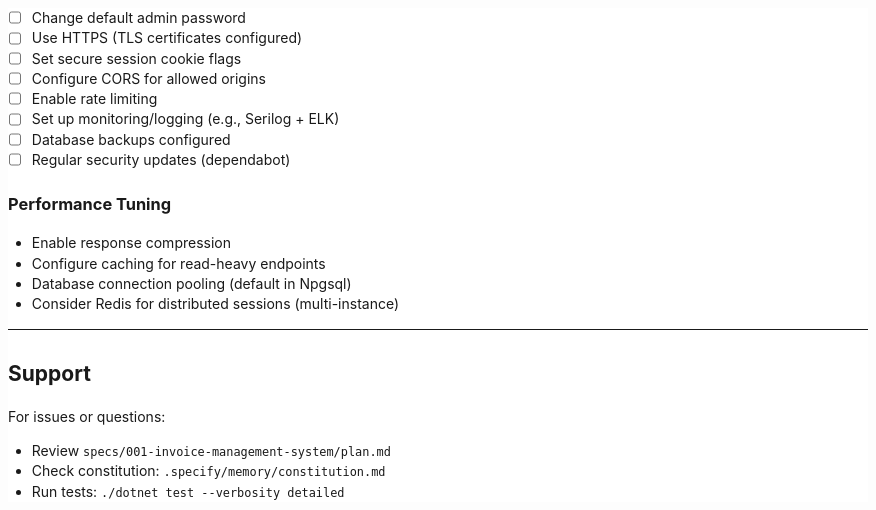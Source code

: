 - [ ] Change default admin password
- [ ] Use HTTPS (TLS certificates configured)
- [ ] Set secure session cookie flags
- [ ] Configure CORS for allowed origins
- [ ] Enable rate limiting
- [ ] Set up monitoring/logging (e.g., Serilog + ELK)
- [ ] Database backups configured
- [ ] Regular security updates (dependabot)

### Performance Tuning

- Enable response compression
- Configure caching for read-heavy endpoints
- Database connection pooling (default in Npgsql)
- Consider Redis for distributed sessions (multi-instance)

---

## Support

For issues or questions:
- Review `specs/001-invoice-management-system/plan.md`
- Check constitution: `.specify/memory/constitution.md`
- Run tests: `./dotnet test --verbosity detailed`
